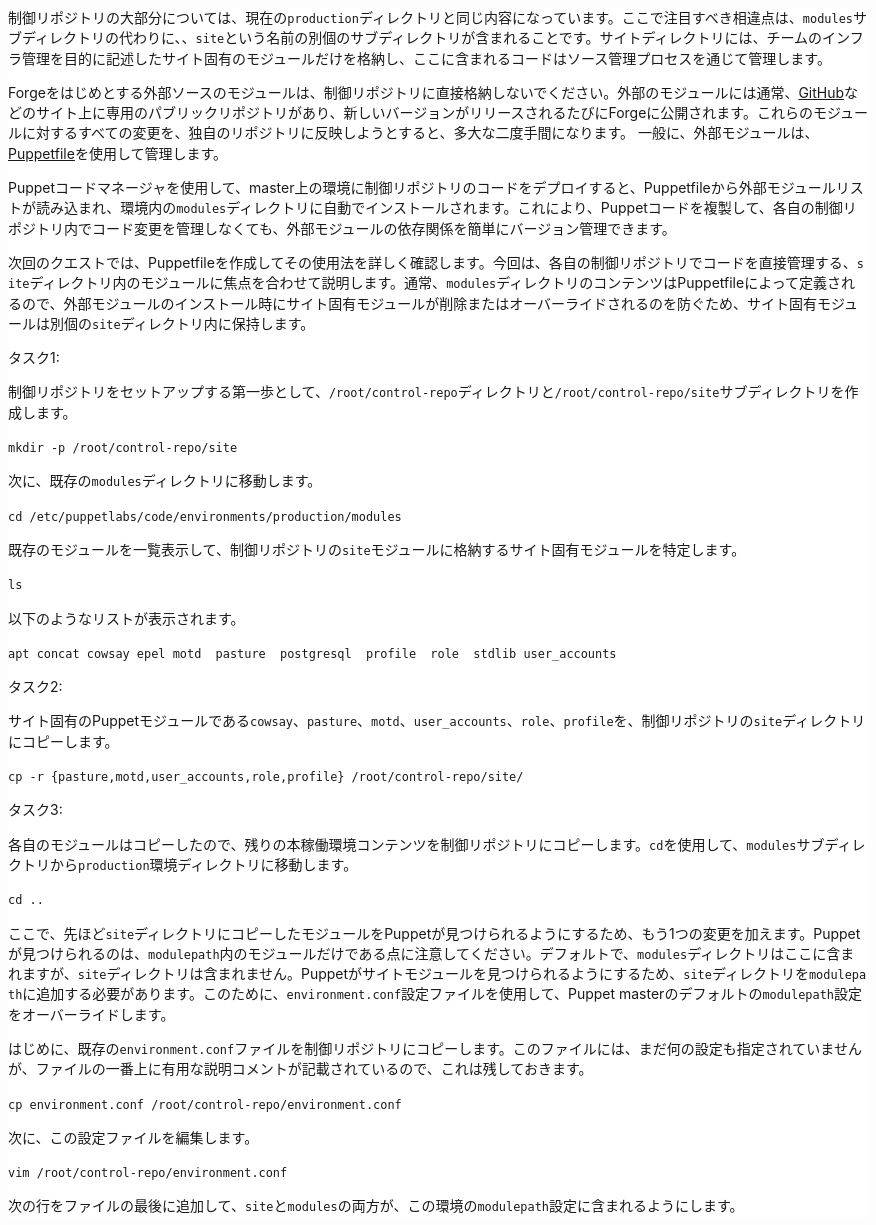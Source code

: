 制御リポジトリの大部分については、現在の`production`ディレクトリと同じ内容になっています。ここで注目すべき相違点は、`modules`サブディレクトリの代わりに、、`site`という名前の別個のサブディレクトリが含まれることです。サイトディレクトリには、チームのインフラ管理を目的に記述したサイト固有のモジュールだけを格納し、ここに含まれるコードはソース管理プロセスを通じて管理します。

Forgeをはじめとする外部ソースのモジュールは、制御リポジトリに直接格納しないでください。外部のモジュールには通常、[GitHub](https://github.com/)などのサイト上に専用のパブリックリポジトリがあり、新しいバージョンがリリースされるたびにForgeに公開されます。これらのモジュールに対するすべての変更を、独自のリポジトリに反映しようとすると、多大な二度手間になります。 一般に、外部モジュールは、[Puppetfile](https://puppet.com/docs/pe/latest/code_management/puppetfile.html)を使用して管理します。

Puppetコードマネージャを使用して、master上の環境に制御リポジトリのコードをデプロイすると、Puppetfileから外部モジュールリストが読み込まれ、環境内の`modules`ディレクトリに自動でインストールされます。これにより、Puppetコードを複製して、各自の制御リポジトリ内でコード変更を管理しなくても、外部モジュールの依存関係を簡単にバージョン管理できます。

次回のクエストでは、Puppetfileを作成してその使用法を詳しく確認します。今回は、各自の制御リポジトリでコードを直接管理する、`site`ディレクトリ内のモジュールに焦点を合わせて説明します。通常、`modules`ディレクトリのコンテンツはPuppetfileによって定義されるので、外部モジュールのインストール時にサイト固有モジュールが削除またはオーバーライドされるのを防ぐため、サイト固有モジュールは別個の`site`ディレクトリ内に保持します。

<div class = "lvm-task-number"><p>タスク1:</p></div>

制御リポジトリをセットアップする第一歩として、`/root/control-repo`ディレクトリと`/root/control-repo/site`サブディレクトリを作成します。

    mkdir -p /root/control-repo/site

次に、既存の`modules`ディレクトリに移動します。

    cd /etc/puppetlabs/code/environments/production/modules

既存のモジュールを一覧表示して、制御リポジトリの`site`モジュールに格納するサイト固有モジュールを特定します。

    ls

以下のようなリストが表示されます。

    apt concat cowsay epel motd  pasture  postgresql  profile  role  stdlib user_accounts

<div class = "lvm-task-number"><p>タスク2:</p></div>

サイト固有のPuppetモジュールである`cowsay`、`pasture`、`motd`、`user_accounts`、`role`、`profile`を、制御リポジトリの`site`ディレクトリにコピーします。

    cp -r {pasture,motd,user_accounts,role,profile} /root/control-repo/site/

<div class = "lvm-task-number"><p>タスク3:</p></div>

各自のモジュールはコピーしたので、残りの本稼働環境コンテンツを制御リポジトリにコピーします。`cd`を使用して、`modules`サブディレクトリから`production`環境ディレクトリに移動します。

    cd ..

ここで、先ほど`site`ディレクトリにコピーしたモジュールをPuppetが見つけられるようにするため、もう1つの変更を加えます。Puppetが見つけられるのは、`modulepath`内のモジュールだけである点に注意してください。デフォルトで、`modules`ディレクトリはここに含まれますが、`site`ディレクトリは含まれません。Puppetがサイトモジュールを見つけられるようにするため、`site`ディレクトリを`modulepath`に追加する必要があります。このために、`environment.conf`設定ファイルを使用して、Puppet masterのデフォルトの`modulepath`設定をオーバーライドします。

はじめに、既存の`environment.conf`ファイルを制御リポジトリにコピーします。このファイルには、まだ何の設定も指定されていませんが、ファイルの一番上に有用な説明コメントが記載されているので、これは残しておきます。

    cp environment.conf /root/control-repo/environment.conf

次に、この設定ファイルを編集します。

    vim /root/control-repo/environment.conf

次の行をファイルの最後に追加して、`site`と`modules`の両方が、この環境の`modulepath`設定に含まれるようにします。
